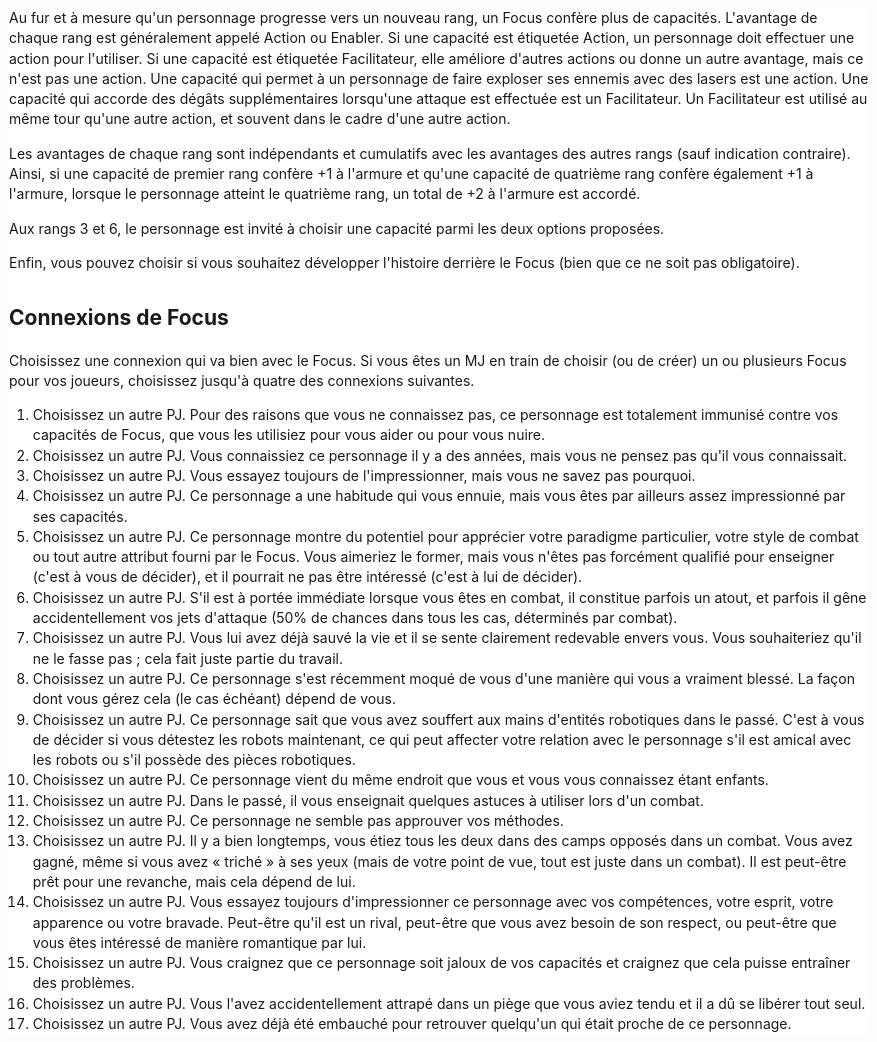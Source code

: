 Au fur et à mesure qu'un personnage progresse vers un nouveau rang, un Focus confère plus de capacités. L'avantage de chaque rang est généralement appelé Action ou Enabler. Si une capacité est étiquetée Action, un personnage doit effectuer une action pour l'utiliser. Si une capacité est étiquetée Facilitateur, elle améliore d'autres actions ou donne un autre avantage, mais ce n'est pas une action. Une capacité qui permet à un personnage de faire exploser ses ennemis avec des lasers est une action. Une capacité qui accorde des dégâts supplémentaires lorsqu'une attaque est effectuée est un Facilitateur. Un Facilitateur est utilisé au même tour qu'une autre action, et souvent dans le cadre d'une autre action.

Les avantages de chaque rang sont indépendants et cumulatifs avec les avantages des autres rangs (sauf indication contraire). Ainsi, si une capacité de premier rang confère +1 à l'armure et qu'une capacité de quatrième rang confère également +1 à l'armure, lorsque le personnage atteint le quatrième rang, un total de +2 à l'armure est accordé.

Aux rangs 3 et 6, le personnage est invité à choisir une capacité parmi les deux options proposées.

Enfin, vous pouvez choisir si vous souhaitez développer l'histoire derrière le Focus (bien que ce ne soit pas obligatoire).

## Connexions de Focus

Choisissez une connexion qui va bien avec le Focus. Si vous êtes un MJ en train de choisir (ou de créer) un ou plusieurs Focus pour vos joueurs, choisissez jusqu'à quatre des connexions suivantes.

1. Choisissez un autre PJ. Pour des raisons que vous ne connaissez pas, ce personnage est totalement immunisé contre vos capacités de Focus, que vous les utilisiez pour vous aider ou pour vous nuire.
2. Choisissez un autre PJ. Vous connaissiez ce personnage il y a des années, mais vous ne pensez pas qu'il vous connaissait.
3. Choisissez un autre PJ. Vous essayez toujours de l'impressionner, mais vous ne savez pas pourquoi.
4. Choisissez un autre PJ. Ce personnage a une habitude qui vous ennuie, mais vous êtes par ailleurs assez impressionné par ses capacités.
5. Choisissez un autre PJ. Ce personnage montre du potentiel pour apprécier votre paradigme particulier, votre style de combat ou tout autre attribut fourni par le Focus. Vous aimeriez le former, mais vous n'êtes pas forcément qualifié pour enseigner (c'est à vous de décider), et il pourrait ne pas être intéressé (c'est à lui de décider).
6. Choisissez un autre PJ. S'il est à portée immédiate lorsque vous êtes en combat, il constitue parfois un atout, et parfois il gêne accidentellement vos jets d'attaque (50% de chances dans tous les cas, déterminés par combat).
7. Choisissez un autre PJ. Vous lui avez déjà sauvé la vie et il se sente clairement redevable envers vous. Vous souhaiteriez qu'il ne le fasse pas ; cela fait juste partie du travail.
8. Choisissez un autre PJ. Ce personnage s'est récemment moqué de vous d'une manière qui vous a vraiment blessé. La façon dont vous gérez cela (le cas échéant) dépend de vous.
9. Choisissez un autre PJ. Ce personnage sait que vous avez souffert aux mains d'entités robotiques dans le passé. C'est à vous de décider si vous détestez les robots maintenant, ce qui peut affecter votre relation avec le personnage s'il est amical avec les robots ou s'il possède des pièces robotiques.
10. Choisissez un autre PJ. Ce personnage vient du même endroit que vous et vous vous connaissez étant enfants.
11. Choisissez un autre PJ. Dans le passé, il vous enseignait quelques astuces à utiliser lors d'un combat.
12. Choisissez un autre PJ. Ce personnage ne semble pas approuver vos méthodes.
13. Choisissez un autre PJ. Il y a bien longtemps, vous étiez tous les deux dans des camps opposés dans un combat. Vous avez gagné, même si vous avez « triché » à ses yeux (mais de votre point de vue, tout est juste dans un combat). Il est peut-être prêt pour une revanche, mais cela dépend de lui.
14. Choisissez un autre PJ. Vous essayez toujours d'impressionner ce personnage avec vos compétences, votre esprit, votre apparence ou votre bravade. Peut-être qu'il est un rival, peut-être que vous avez besoin de son respect, ou peut-être que vous êtes intéressé de manière romantique par lui.
15. Choisissez un autre PJ. Vous craignez que ce personnage soit jaloux de vos capacités et craignez que cela puisse entraîner des problèmes.
16. Choisissez un autre PJ. Vous l'avez accidentellement attrapé dans un piège que vous aviez tendu et il a dû se libérer tout seul.
17. Choisissez un autre PJ. Vous avez déjà été embauché pour retrouver quelqu'un qui était proche de ce personnage.